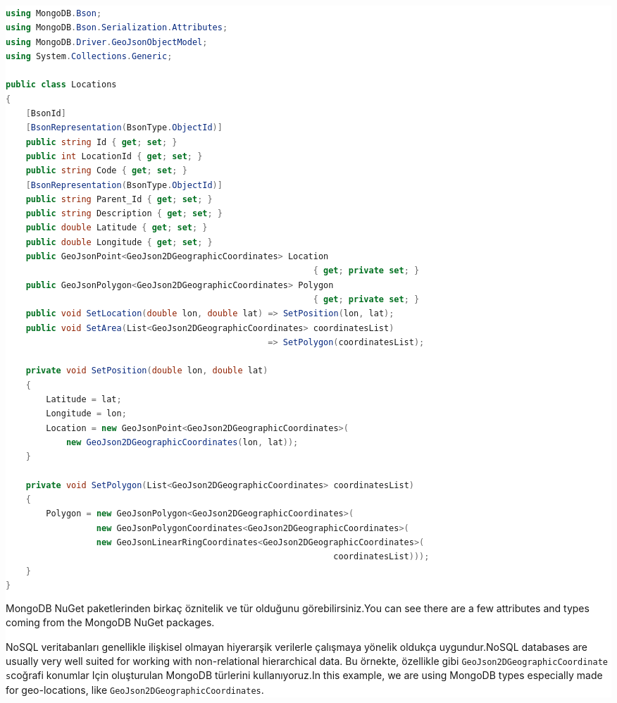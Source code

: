 ```csharp
using MongoDB.Bson;
using MongoDB.Bson.Serialization.Attributes;
using MongoDB.Driver.GeoJsonObjectModel;
using System.Collections.Generic;

public class Locations
{
    [BsonId]
    [BsonRepresentation(BsonType.ObjectId)]
    public string Id { get; set; }
    public int LocationId { get; set; }
    public string Code { get; set; }
    [BsonRepresentation(BsonType.ObjectId)]
    public string Parent_Id { get; set; }
    public string Description { get; set; }
    public double Latitude { get; set; }
    public double Longitude { get; set; }
    public GeoJsonPoint<GeoJson2DGeographicCoordinates> Location 
                                                             { get; private set; }
    public GeoJsonPolygon<GeoJson2DGeographicCoordinates> Polygon 
                                                             { get; private set; }
    public void SetLocation(double lon, double lat) => SetPosition(lon, lat);
    public void SetArea(List<GeoJson2DGeographicCoordinates> coordinatesList) 
                                                    => SetPolygon(coordinatesList);

    private void SetPosition(double lon, double lat)
    {
        Latitude = lat;
        Longitude = lon;
        Location = new GeoJsonPoint<GeoJson2DGeographicCoordinates>(
            new GeoJson2DGeographicCoordinates(lon, lat));
    }

    private void SetPolygon(List<GeoJson2DGeographicCoordinates> coordinatesList)
    {
        Polygon = new GeoJsonPolygon<GeoJson2DGeographicCoordinates>(
                  new GeoJsonPolygonCoordinates<GeoJson2DGeographicCoordinates>(
                  new GeoJsonLinearRingCoordinates<GeoJson2DGeographicCoordinates>(
                                                                 coordinatesList)));
    }
}
```

<span data-ttu-id="42354-184">MongoDB NuGet paketlerinden birkaç öznitelik ve tür olduğunu görebilirsiniz.</span><span class="sxs-lookup"><span data-stu-id="42354-184">You can see there are a few attributes and types coming from the MongoDB NuGet packages.</span></span>

<span data-ttu-id="42354-185">NoSQL veritabanları genellikle ilişkisel olmayan hiyerarşik verilerle çalışmaya yönelik oldukça uygundur.</span><span class="sxs-lookup"><span data-stu-id="42354-185">NoSQL databases are usually very well suited for working with non-relational hierarchical data.</span></span> <span data-ttu-id="42354-186">Bu örnekte, özellikle gibi `GeoJson2DGeographicCoordinates`coğrafi konumlar Için oluşturulan MongoDB türlerini kullanıyoruz.</span><span class="sxs-lookup"><span data-stu-id="42354-186">In this example, we are using MongoDB types especially made for geo-locations, like `GeoJson2DGeographicCoordinates`.</span></span>
